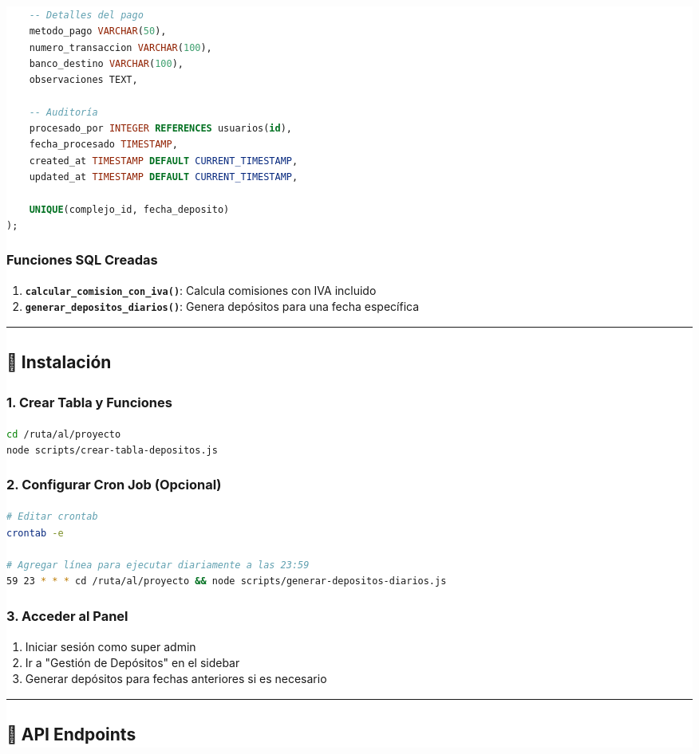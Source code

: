 ```sql
    -- Detalles del pago
    metodo_pago VARCHAR(50),
    numero_transaccion VARCHAR(100),
    banco_destino VARCHAR(100),
    observaciones TEXT,
    
    -- Auditoría
    procesado_por INTEGER REFERENCES usuarios(id),
    fecha_procesado TIMESTAMP,
    created_at TIMESTAMP DEFAULT CURRENT_TIMESTAMP,
    updated_at TIMESTAMP DEFAULT CURRENT_TIMESTAMP,
    
    UNIQUE(complejo_id, fecha_deposito)
);
```

### Funciones SQL Creadas

1. **`calcular_comision_con_iva()`**: Calcula comisiones con IVA incluido
2. **`generar_depositos_diarios()`**: Genera depósitos para una fecha específica

---

## 🚀 Instalación

### 1. Crear Tabla y Funciones

```bash
cd /ruta/al/proyecto
node scripts/crear-tabla-depositos.js
```

### 2. Configurar Cron Job (Opcional)

```bash
# Editar crontab
crontab -e

# Agregar línea para ejecutar diariamente a las 23:59
59 23 * * * cd /ruta/al/proyecto && node scripts/generar-depositos-diarios.js
```

### 3. Acceder al Panel

1. Iniciar sesión como super admin
2. Ir a "Gestión de Depósitos" en el sidebar
3. Generar depósitos para fechas anteriores si es necesario

---

## 🔌 API Endpoints
